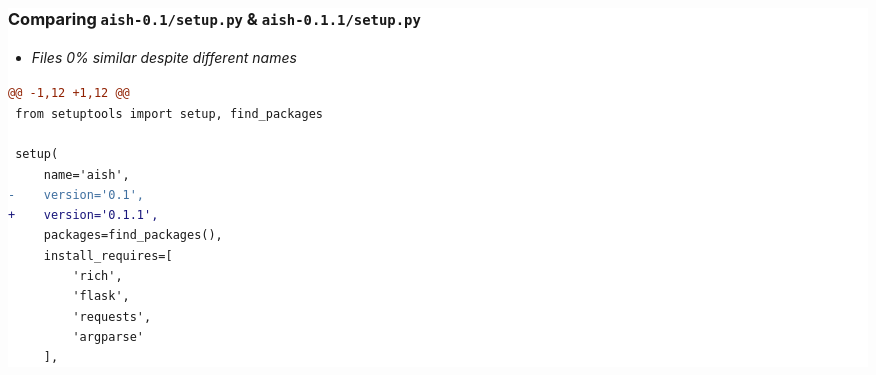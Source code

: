 ### Comparing `aish-0.1/setup.py` & `aish-0.1.1/setup.py`

 * *Files 0% similar despite different names*

```diff
@@ -1,12 +1,12 @@
 from setuptools import setup, find_packages
 
 setup(
     name='aish',
-    version='0.1',
+    version='0.1.1',
     packages=find_packages(),
     install_requires=[
         'rich',
         'flask',
         'requests',
         'argparse'
     ],
```

